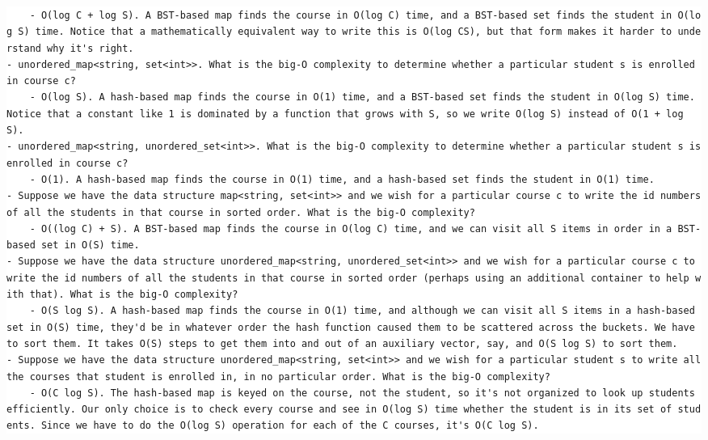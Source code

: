         - O(log C + log S). A BST-based map finds the course in O(log C) time, and a BST-based set finds the student in O(log S) time. Notice that a mathematically equivalent way to write this is O(log CS), but that form makes it harder to understand why it's right.
    - unordered_map<string, set<int>>. What is the big-O complexity to determine whether a particular student s is enrolled in course c?
        - O(log S). A hash-based map finds the course in O(1) time, and a BST-based set finds the student in O(log S) time. Notice that a constant like 1 is dominated by a function that grows with S, so we write O(log S) instead of O(1 + log S).
    - unordered_map<string, unordered_set<int>>. What is the big-O complexity to determine whether a particular student s is enrolled in course c?
        - O(1). A hash-based map finds the course in O(1) time, and a hash-based set finds the student in O(1) time.
    - Suppose we have the data structure map<string, set<int>> and we wish for a particular course c to write the id numbers of all the students in that course in sorted order. What is the big-O complexity?
        - O((log C) + S). A BST-based map finds the course in O(log C) time, and we can visit all S items in order in a BST-based set in O(S) time.
    - Suppose we have the data structure unordered_map<string, unordered_set<int>> and we wish for a particular course c to write the id numbers of all the students in that course in sorted order (perhaps using an additional container to help with that). What is the big-O complexity?
        - O(S log S). A hash-based map finds the course in O(1) time, and although we can visit all S items in a hash-based set in O(S) time, they'd be in whatever order the hash function caused them to be scattered across the buckets. We have to sort them. It takes O(S) steps to get them into and out of an auxiliary vector, say, and O(S log S) to sort them.
    - Suppose we have the data structure unordered_map<string, set<int>> and we wish for a particular student s to write all the courses that student is enrolled in, in no particular order. What is the big-O complexity?
        - O(C log S). The hash-based map is keyed on the course, not the student, so it's not organized to look up students efficiently. Our only choice is to check every course and see in O(log S) time whether the student is in its set of students. Since we have to do the O(log S) operation for each of the C courses, it's O(C log S).
